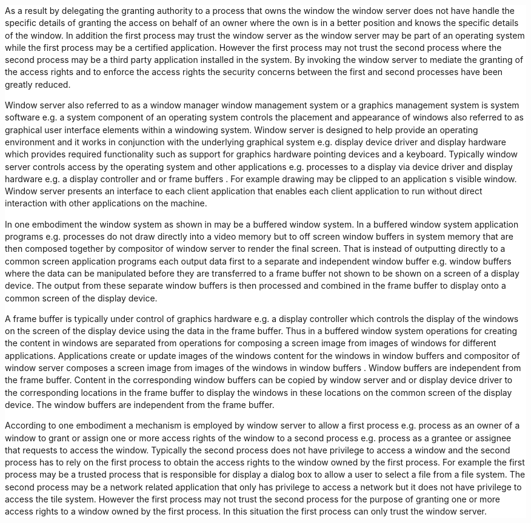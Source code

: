 As a result by delegating the granting authority to a process that owns the window the window server does not have handle the specific details of granting the access on behalf of an owner where the own is in a better position and knows the specific details of the window. In addition the first process may trust the window server as the window server may be part of an operating system while the first process may be a certified application. However the first process may not trust the second process where the second process may be a third party application installed in the system. By invoking the window server to mediate the granting of the access rights and to enforce the access rights the security concerns between the first and second processes have been greatly reduced.

Window server also referred to as a window manager window management system or a graphics management system is system software e.g. a system component of an operating system controls the placement and appearance of windows also referred to as graphical user interface elements within a windowing system. Window server is designed to help provide an operating environment and it works in conjunction with the underlying graphical system e.g. display device driver and display hardware which provides required functionality such as support for graphics hardware pointing devices and a keyboard. Typically window server controls access by the operating system and other applications e.g. processes to a display via device driver and display hardware e.g. a display controller and or frame buffers . For example drawing may be clipped to an application s visible window. Window server presents an interface to each client application that enables each client application to run without direct interaction with other applications on the machine.

In one embodiment the window system as shown in may be a buffered window system. In a buffered window system application programs e.g. processes do not draw directly into a video memory but to off screen window buffers in system memory that are then composed together by compositor of window server to render the final screen. That is instead of outputting directly to a common screen application programs each output data first to a separate and independent window buffer e.g. window buffers where the data can be manipulated before they are transferred to a frame buffer not shown to be shown on a screen of a display device. The output from these separate window buffers is then processed and combined in the frame buffer to display onto a common screen of the display device.

A frame buffer is typically under control of graphics hardware e.g. a display controller which controls the display of the windows on the screen of the display device using the data in the frame buffer. Thus in a buffered window system operations for creating the content in windows are separated from operations for composing a screen image from images of windows for different applications. Applications create or update images of the windows content for the windows in window buffers and compositor of window server composes a screen image from images of the windows in window buffers . Window buffers are independent from the frame buffer. Content in the corresponding window buffers can be copied by window server and or display device driver to the corresponding locations in the frame buffer to display the windows in these locations on the common screen of the display device. The window buffers are independent from the frame buffer.

According to one embodiment a mechanism is employed by window server to allow a first process e.g. process as an owner of a window to grant or assign one or more access rights of the window to a second process e.g. process as a grantee or assignee that requests to access the window. Typically the second process does not have privilege to access a window and the second process has to rely on the first process to obtain the access rights to the window owned by the first process. For example the first process may be a trusted process that is responsible for display a dialog box to allow a user to select a file from a file system. The second process may be a network related application that only has privilege to access a network but it does not have privilege to access the tile system. However the first process may not trust the second process for the purpose of granting one or more access rights to a window owned by the first process. In this situation the first process can only trust the window server.
